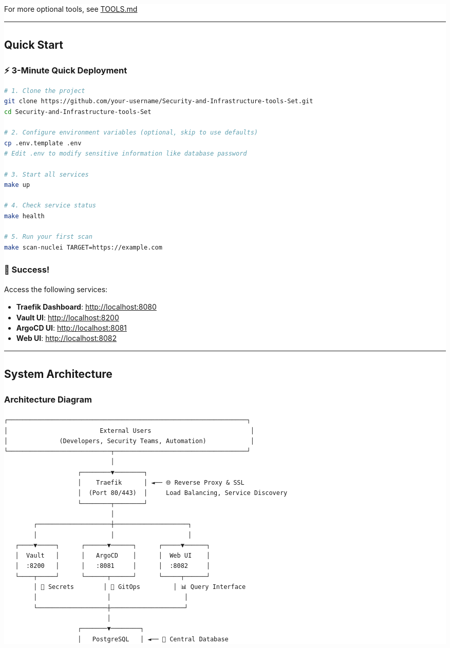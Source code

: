 For more optional tools, see [TOOLS.md](./TOOLS.md)

---

## Quick Start

### ⚡ 3-Minute Quick Deployment

```bash
# 1. Clone the project
git clone https://github.com/your-username/Security-and-Infrastructure-tools-Set.git
cd Security-and-Infrastructure-tools-Set

# 2. Configure environment variables (optional, skip to use defaults)
cp .env.template .env
# Edit .env to modify sensitive information like database password

# 3. Start all services
make up

# 4. Check service status
make health

# 5. Run your first scan
make scan-nuclei TARGET=https://example.com
```

### 🎉 Success!

Access the following services:
- **Traefik Dashboard**: <http://localhost:8080>
- **Vault UI**: <http://localhost:8200>
- **ArgoCD UI**: <http://localhost:8081>
- **Web UI**: <http://localhost:8082>

---

## System Architecture

### Architecture Diagram

```
┌─────────────────────────────────────────────────────────────────┐
│                         External Users                           │
│              (Developers, Security Teams, Automation)            │
└────────────────────────────┬────────────────────────────────────┘
                             │
                    ┌────────▼────────┐
                    │    Traefik      │ ◄── 🌐 Reverse Proxy & SSL
                    │  (Port 80/443)  │     Load Balancing, Service Discovery
                    └────────┬────────┘
                             │
        ┌────────────────────┼────────────────────┐
        │                    │                    │
   ┌────▼─────┐      ┌──────▼──────┐      ┌─────▼──────┐
   │  Vault   │      │   ArgoCD    │      │  Web UI    │
   │  :8200   │      │   :8081     │      │  :8082     │
   └────┬─────┘      └──────┬──────┘      └─────┬──────┘
        │ 🔐 Secrets        │ 🚀 GitOps         │ 📊 Query Interface
        │                   │                    │
        └───────────────────┼────────────────────┘
                            │
                    ┌───────▼────────┐
                    │   PostgreSQL   │ ◄── 💾 Central Database
```
